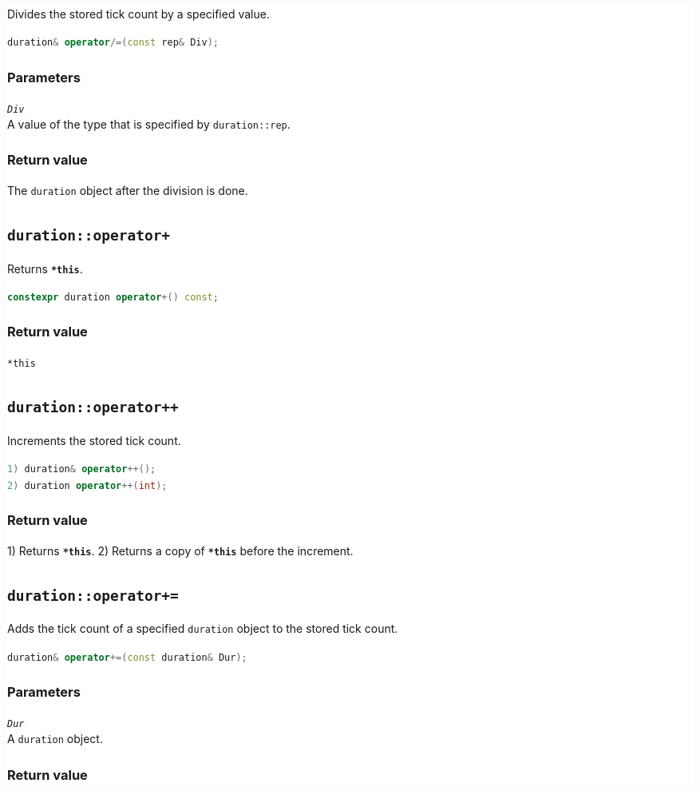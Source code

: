 Divides the stored tick count by a specified value.

```cpp
duration& operator/=(const rep& Div);
```

### Parameters

*`Div`*\
A value of the type that is specified by `duration::rep`.

### Return value

The `duration` object after the division is done.

## <a name="op_add"></a> `duration::operator+`

Returns **`*this`**.

```cpp
constexpr duration operator+() const;
```

### Return value

`*this`

## <a name="op_++"></a> `duration::operator++`

Increments the stored tick count.

```cpp
1) duration& operator++();
2) duration operator++(int);
```

### Return value

1\) Returns **`*this`**.
2\) Returns a copy of **`*this`** before the increment.

## <a name="op_+="></a> `duration::operator+=`

Adds the tick count of a specified `duration` object to the stored tick count.

```cpp
duration& operator+=(const duration& Dur);
```

### Parameters

*`Dur`*\
A `duration` object.

### Return value
